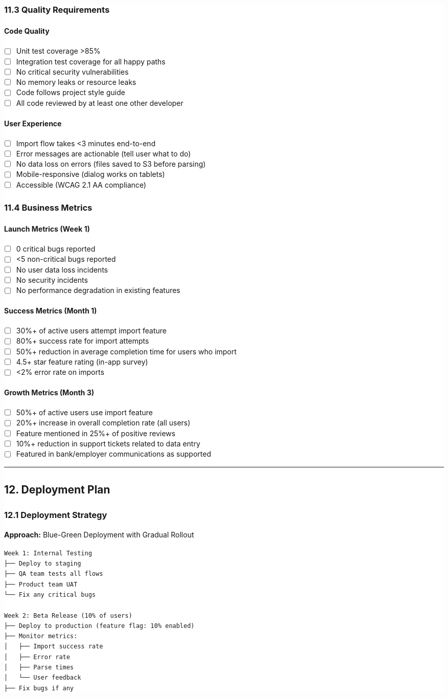 ### 11.3 Quality Requirements

#### Code Quality
- [ ] Unit test coverage >85%
- [ ] Integration test coverage for all happy paths
- [ ] No critical security vulnerabilities
- [ ] No memory leaks or resource leaks
- [ ] Code follows project style guide
- [ ] All code reviewed by at least one other developer

#### User Experience
- [ ] Import flow takes <3 minutes end-to-end
- [ ] Error messages are actionable (tell user what to do)
- [ ] No data loss on errors (files saved to S3 before parsing)
- [ ] Mobile-responsive (dialog works on tablets)
- [ ] Accessible (WCAG 2.1 AA compliance)

### 11.4 Business Metrics

#### Launch Metrics (Week 1)
- [ ] 0 critical bugs reported
- [ ] <5 non-critical bugs reported
- [ ] No user data loss incidents
- [ ] No security incidents
- [ ] No performance degradation in existing features

#### Success Metrics (Month 1)
- [ ] 30%+ of active users attempt import feature
- [ ] 80%+ success rate for import attempts
- [ ] 50%+ reduction in average completion time for users who import
- [ ] 4.5+ star feature rating (in-app survey)
- [ ] <2% error rate on imports

#### Growth Metrics (Month 3)
- [ ] 50%+ of active users use import feature
- [ ] 20%+ increase in overall completion rate (all users)
- [ ] Feature mentioned in 25%+ of positive reviews
- [ ] 10%+ reduction in support tickets related to data entry
- [ ] Featured in bank/employer communications as supported

---

## 12. Deployment Plan

### 12.1 Deployment Strategy

**Approach:** Blue-Green Deployment with Gradual Rollout

```
Week 1: Internal Testing
├── Deploy to staging
├── QA team tests all flows
├── Product team UAT
└── Fix any critical bugs

Week 2: Beta Release (10% of users)
├── Deploy to production (feature flag: 10% enabled)
├── Monitor metrics:
│   ├── Import success rate
│   ├── Error rate
│   ├── Parse times
│   └── User feedback
├── Fix bugs if any
```